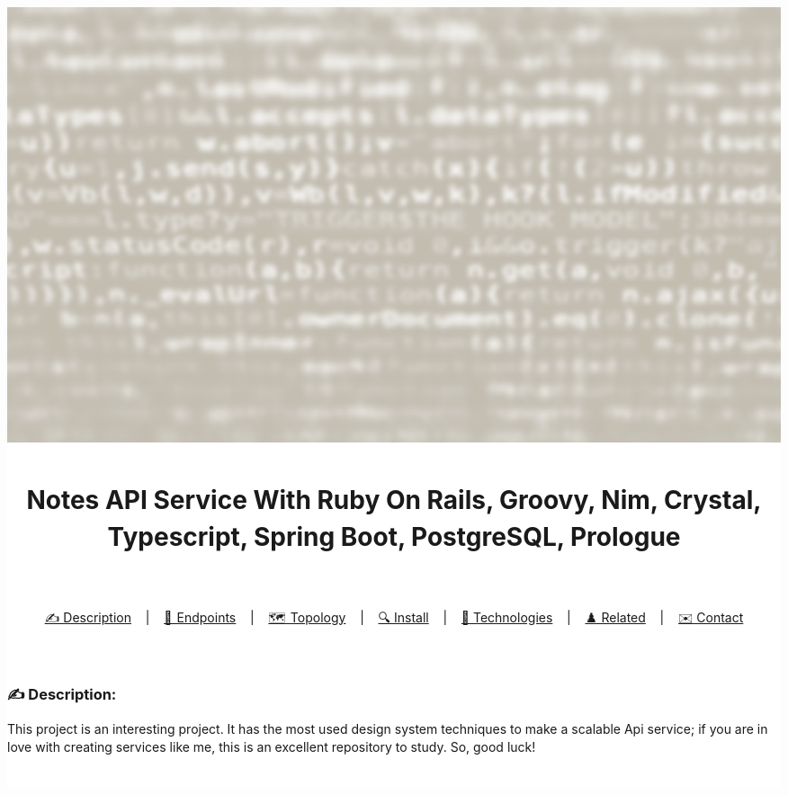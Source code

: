 ![](./thumbnail.png)

<h1 align="center">
Notes API Service With Ruby On Rails, Groovy, Nim, Crystal, Typescript, Spring Boot, PostgreSQL, Prologue
</h1>

<br/>

<br/>

<div align="center">
  <a href="#description">✍️ Description</a> &nbsp;&nbsp;&nbsp;|&nbsp;&nbsp;&nbsp <a href="#endpoints">📌  Endpoints</a> &nbsp;&nbsp;&nbsp;|&nbsp;&nbsp;&nbsp <a href="#topology">🗺️  Topology</a> &nbsp;&nbsp;&nbsp;|&nbsp;&nbsp;&nbsp <a href="#install">🔍 Install</a> &nbsp;&nbsp;&nbsp;|&nbsp;&nbsp;&nbsp <a href="#technologies">🚀 Technologies</a> &nbsp;&nbsp;&nbsp;|&nbsp;&nbsp;&nbsp <a href="#related">♟️ Related</a> &nbsp;&nbsp;&nbsp;|&nbsp;&nbsp;&nbsp <a href="#contact">✉️ Contact</a>
</div>

<br />
<br />

<h3 id="description">✍️ Description:</h3>

<p>This project is an interesting project. It has the most used design system techniques to make a scalable Api service; if you are in love with creating services like me, this is an excellent repository to study. So, good luck!</p>

<br />
